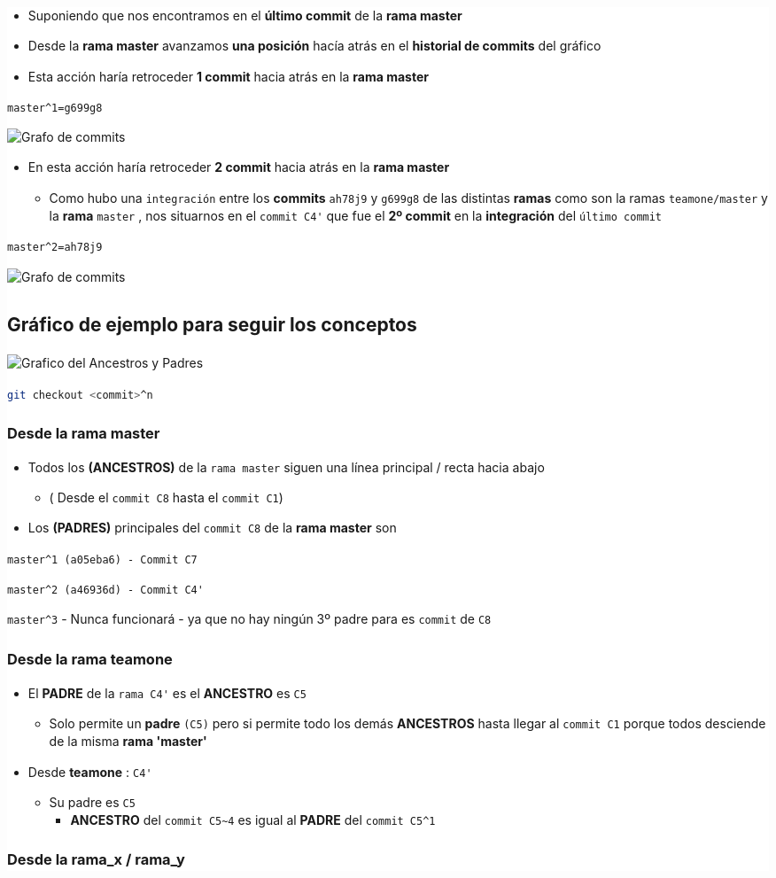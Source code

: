 * Suponiendo que nos encontramos en el **último commit** de la **rama master**

* Desde la **rama master** avanzamos **una posición** hacía atrás en el **historial de commits** del gráfico

* Esta acción haría retroceder **1 commit** hacia atrás en la **rama master**

```bash
master^1=g699g8 
```

![Grafo de commits](https://github.com/rvsweb/guia-basica-git-github/blob/master/assets/images/grafo_commits/padre1.jpg?raw=true "Grafo de Commits")

* En esta acción haría retroceder **2 commit** hacia atrás en la **rama master**
  
  * Como hubo una ``integración`` entre los **commits** ``ah78j9`` y ``g699g8`` de las distintas **ramas** como son la ramas ``teamone/master`` y la **rama** ``master`` , nos situarnos en el ``commit C4'`` que fue el **2º commit** en la **integración** del ``último commit``

```bash
master^2=ah78j9
```

![Grafo de commits](https://github.com/rvsweb/guia-basica-git-github/blob/master/assets/images/grafo_commits/padre2.jpg?raw=true "Grafo de Commits")

## Gráfico de ejemplo para seguir los conceptos

![Grafico del Ancestros y Padres](https://github.com/rvsweb/guia-basica-git-github/blob/master/assets/images/checkout/grafico-checkout-padre-ancestro.jpg?raw=true "Grafico del Ancestros y Padres")

```bash
git checkout <commit>^n
```

### Desde la rama master

* Todos los **(ANCESTROS)** de la ``rama master`` siguen una línea principal / recta hacia abajo

  * ( Desde el ``commit C8`` hasta el ``commit C1``)

* Los **(PADRES)** principales del ``commit C8`` de la **rama master** son

``master^1 (a05eba6) - Commit C7``

``master^2 (a46936d) - Commit C4'``

``master^3`` - Nunca funcionará - ya que no hay ningún 3º padre para es ``commit`` de ``C8``

### Desde la rama teamone

* El **PADRE** de la ``rama C4'`` es el **ANCESTRO** es ``C5``
  * Solo permite un **padre** ``(C5)`` pero si permite todo los demás **ANCESTROS** hasta llegar al ``commit C1`` porque todos desciende de la misma **rama 'master'**

* Desde **teamone** : ``C4'``
  * Su padre es ``C5``
    * **ANCESTRO** del ``commit C5~4`` es igual al **PADRE** del ``commit C5^1``

### Desde la rama_x / rama_y

